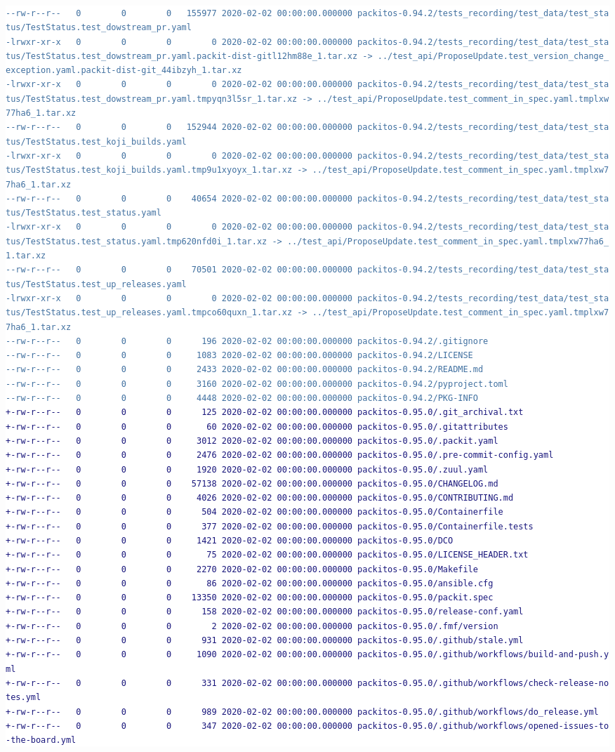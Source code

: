 ```diff
--rw-r--r--   0        0        0   155977 2020-02-02 00:00:00.000000 packitos-0.94.2/tests_recording/test_data/test_status/TestStatus.test_dowstream_pr.yaml
-lrwxr-xr-x   0        0        0        0 2020-02-02 00:00:00.000000 packitos-0.94.2/tests_recording/test_data/test_status/TestStatus.test_dowstream_pr.yaml.packit-dist-gitl12hm88e_1.tar.xz -> ../test_api/ProposeUpdate.test_version_change_exception.yaml.packit-dist-git_44ibzyh_1.tar.xz
-lrwxr-xr-x   0        0        0        0 2020-02-02 00:00:00.000000 packitos-0.94.2/tests_recording/test_data/test_status/TestStatus.test_dowstream_pr.yaml.tmpyqn3l5sr_1.tar.xz -> ../test_api/ProposeUpdate.test_comment_in_spec.yaml.tmplxw77ha6_1.tar.xz
--rw-r--r--   0        0        0   152944 2020-02-02 00:00:00.000000 packitos-0.94.2/tests_recording/test_data/test_status/TestStatus.test_koji_builds.yaml
-lrwxr-xr-x   0        0        0        0 2020-02-02 00:00:00.000000 packitos-0.94.2/tests_recording/test_data/test_status/TestStatus.test_koji_builds.yaml.tmp9u1xyoyx_1.tar.xz -> ../test_api/ProposeUpdate.test_comment_in_spec.yaml.tmplxw77ha6_1.tar.xz
--rw-r--r--   0        0        0    40654 2020-02-02 00:00:00.000000 packitos-0.94.2/tests_recording/test_data/test_status/TestStatus.test_status.yaml
-lrwxr-xr-x   0        0        0        0 2020-02-02 00:00:00.000000 packitos-0.94.2/tests_recording/test_data/test_status/TestStatus.test_status.yaml.tmp620nfd0i_1.tar.xz -> ../test_api/ProposeUpdate.test_comment_in_spec.yaml.tmplxw77ha6_1.tar.xz
--rw-r--r--   0        0        0    70501 2020-02-02 00:00:00.000000 packitos-0.94.2/tests_recording/test_data/test_status/TestStatus.test_up_releases.yaml
-lrwxr-xr-x   0        0        0        0 2020-02-02 00:00:00.000000 packitos-0.94.2/tests_recording/test_data/test_status/TestStatus.test_up_releases.yaml.tmpco60quxn_1.tar.xz -> ../test_api/ProposeUpdate.test_comment_in_spec.yaml.tmplxw77ha6_1.tar.xz
--rw-r--r--   0        0        0      196 2020-02-02 00:00:00.000000 packitos-0.94.2/.gitignore
--rw-r--r--   0        0        0     1083 2020-02-02 00:00:00.000000 packitos-0.94.2/LICENSE
--rw-r--r--   0        0        0     2433 2020-02-02 00:00:00.000000 packitos-0.94.2/README.md
--rw-r--r--   0        0        0     3160 2020-02-02 00:00:00.000000 packitos-0.94.2/pyproject.toml
--rw-r--r--   0        0        0     4448 2020-02-02 00:00:00.000000 packitos-0.94.2/PKG-INFO
+-rw-r--r--   0        0        0      125 2020-02-02 00:00:00.000000 packitos-0.95.0/.git_archival.txt
+-rw-r--r--   0        0        0       60 2020-02-02 00:00:00.000000 packitos-0.95.0/.gitattributes
+-rw-r--r--   0        0        0     3012 2020-02-02 00:00:00.000000 packitos-0.95.0/.packit.yaml
+-rw-r--r--   0        0        0     2476 2020-02-02 00:00:00.000000 packitos-0.95.0/.pre-commit-config.yaml
+-rw-r--r--   0        0        0     1920 2020-02-02 00:00:00.000000 packitos-0.95.0/.zuul.yaml
+-rw-r--r--   0        0        0    57138 2020-02-02 00:00:00.000000 packitos-0.95.0/CHANGELOG.md
+-rw-r--r--   0        0        0     4026 2020-02-02 00:00:00.000000 packitos-0.95.0/CONTRIBUTING.md
+-rw-r--r--   0        0        0      504 2020-02-02 00:00:00.000000 packitos-0.95.0/Containerfile
+-rw-r--r--   0        0        0      377 2020-02-02 00:00:00.000000 packitos-0.95.0/Containerfile.tests
+-rw-r--r--   0        0        0     1421 2020-02-02 00:00:00.000000 packitos-0.95.0/DCO
+-rw-r--r--   0        0        0       75 2020-02-02 00:00:00.000000 packitos-0.95.0/LICENSE_HEADER.txt
+-rw-r--r--   0        0        0     2270 2020-02-02 00:00:00.000000 packitos-0.95.0/Makefile
+-rw-r--r--   0        0        0       86 2020-02-02 00:00:00.000000 packitos-0.95.0/ansible.cfg
+-rw-r--r--   0        0        0    13350 2020-02-02 00:00:00.000000 packitos-0.95.0/packit.spec
+-rw-r--r--   0        0        0      158 2020-02-02 00:00:00.000000 packitos-0.95.0/release-conf.yaml
+-rw-r--r--   0        0        0        2 2020-02-02 00:00:00.000000 packitos-0.95.0/.fmf/version
+-rw-r--r--   0        0        0      931 2020-02-02 00:00:00.000000 packitos-0.95.0/.github/stale.yml
+-rw-r--r--   0        0        0     1090 2020-02-02 00:00:00.000000 packitos-0.95.0/.github/workflows/build-and-push.yml
+-rw-r--r--   0        0        0      331 2020-02-02 00:00:00.000000 packitos-0.95.0/.github/workflows/check-release-notes.yml
+-rw-r--r--   0        0        0      989 2020-02-02 00:00:00.000000 packitos-0.95.0/.github/workflows/do_release.yml
+-rw-r--r--   0        0        0      347 2020-02-02 00:00:00.000000 packitos-0.95.0/.github/workflows/opened-issues-to-the-board.yml
```